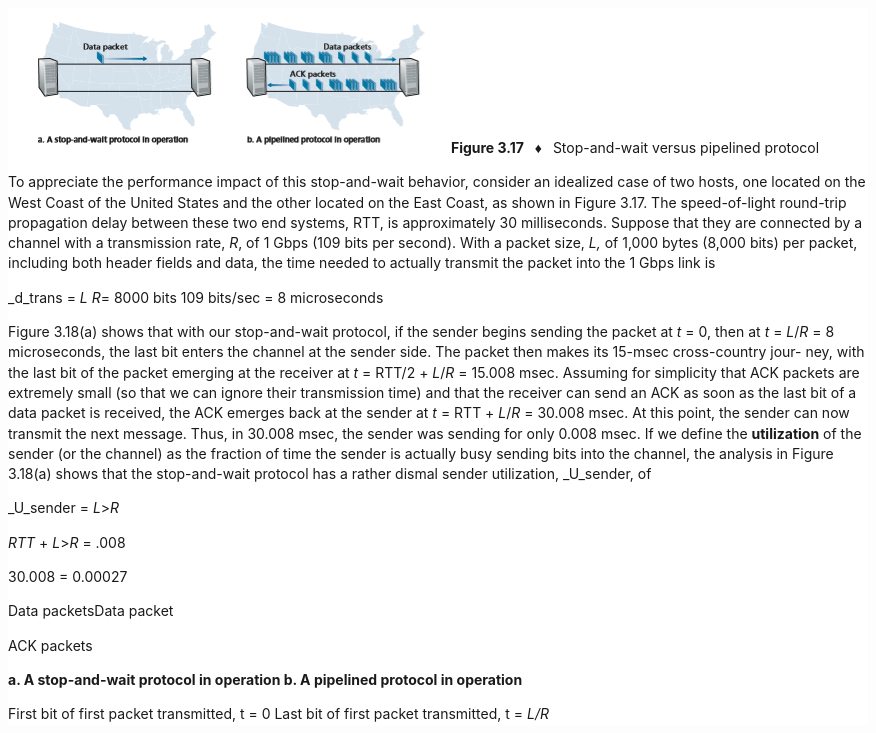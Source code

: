 ![Alt text](image-16.png)
**Figure 3.17**  ♦  Stop-and-wait versus pipelined protocol

To appreciate the performance impact of this stop-and-wait behavior, consider an idealized case of two hosts, one located on the West Coast of the United States and the other located on the East Coast, as shown in Figure 3.17. The speed-of-light round-trip propagation delay between these two end systems, RTT, is approximately 30 milliseconds. Suppose that they are connected by a channel with a transmission rate, _R_, of 1 Gbps (109 bits per second). With a packet size, _L,_ of 1,000 bytes (8,000 bits) per packet, including both header fields and data, the time needed to actually transmit the packet into the 1 Gbps link is

_d_trans = _L R_\= 8000 bits
109 bits/sec = 8 microseconds

Figure 3.18(a) shows that with our stop-and-wait protocol, if the sender begins sending the packet at _t_ \= 0, then at _t_ \= _L_/_R_ \= 8 microseconds, the last bit enters the channel at the sender side. The packet then makes its 15-msec cross-country jour- ney, with the last bit of the packet emerging at the receiver at _t_ \= RTT/2 + _L_/_R_ = 15.008 msec. Assuming for simplicity that ACK packets are extremely small (so that we can ignore their transmission time) and that the receiver can send an ACK as soon as the last bit of a data packet is received, the ACK emerges back at the sender at _t_ \= RTT + _L_/_R_ \= 30.008 msec. At this point, the sender can now transmit the next message. Thus, in 30.008 msec, the sender was sending for only 0.008 msec. If we define the **utilization** of the sender (or the channel) as the fraction of time the sender is actually busy sending bits into the channel, the analysis in Figure 3.18(a) shows that the stop-and-wait protocol has a rather dismal sender utilization, _U_sender, of

_U_sender = _L_\>_R_

_RTT_ \+ _L_\>_R_ \= .008

30.008 = 0.00027

Data packetsData packet

ACK packets

**a. A stop-and-wait protocol in operation b. A pipelined protocol in operation**

First bit of first packet transmitted, t = 0 Last bit of first packet transmitted, t = _L/R_